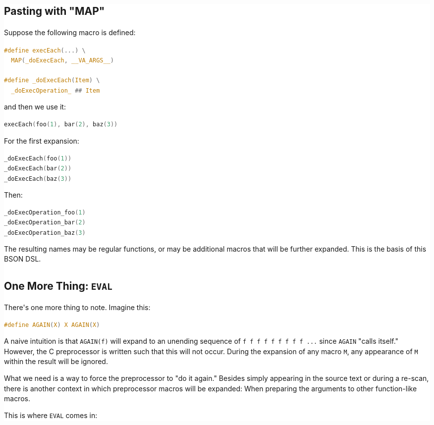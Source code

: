 
## Pasting with "MAP"

Suppose the following macro is defined:

```c
#define execEach(...) \
  MAP(_doExecEach, __VA_ARGS__)

#define _doExecEach(Item) \
  _doExecOperation_ ## Item
```

and then we use it:

```c
execEach(foo(1), bar(2), baz(3))
```

For the first expansion:

```c
_doExecEach(foo(1))
_doExecEach(bar(2))
_doExecEach(baz(3))
```

Then:

```c
_doExecOperation_foo(1)
_doExecOperation_bar(2)
_doExecOperation_baz(3)
```

The resulting names may be regular functions, or may be additional macros that
will be further expanded. This is the basis of this BSON DSL.


## One More Thing: `EVAL`

There's one more thing to note. Imagine this:

```c
#define AGAIN(X) X AGAIN(X)
```

A naive intuition is that `AGAIN(f)` will expand to an unending sequence of
`f f f f f f f f f ...` since `AGAIN` "calls itself." However, the C
preprocessor is written such that this will not occur. During the expansion of
any macro `M`, any appearance of `M` within the result will be ignored.

What we need is a way to force the preprocessor to "do it again." Besides simply
appearing in the source text or during a re-scan, there is another context in
which preprocessor macros will be expanded: When preparing the arguments to
other function-like macros.

This is where `EVAL` comes in:

